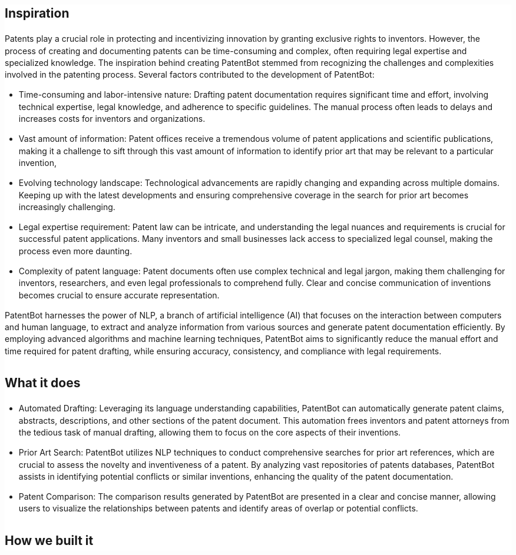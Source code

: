 Inspiration
-----------

Patents play a crucial role in protecting and incentivizing innovation by granting exclusive rights to inventors. However, the process of creating and documenting patents can be time-consuming and complex, often requiring legal expertise and specialized knowledge. The inspiration behind creating PatentBot stemmed from recognizing the challenges and complexities involved in the patenting process. Several factors contributed to the development of PatentBot:

*   Time-consuming and labor-intensive nature: Drafting patent documentation requires significant time and effort, involving technical expertise, legal knowledge, and adherence to specific guidelines. The manual process often leads to delays and increases costs for inventors and organizations.
    
*   Vast amount of information: Patent offices receive a tremendous volume of patent applications and scientific publications, making it a challenge to sift through this vast amount of information to identify prior art that may be relevant to a particular invention,
    
*   Evolving technology landscape: Technological advancements are rapidly changing and expanding across multiple domains. Keeping up with the latest developments and ensuring comprehensive coverage in the search for prior art becomes increasingly challenging.
    
*   Legal expertise requirement: Patent law can be intricate, and understanding the legal nuances and requirements is crucial for successful patent applications. Many inventors and small businesses lack access to specialized legal counsel, making the process even more daunting.
    
*   Complexity of patent language: Patent documents often use complex technical and legal jargon, making them challenging for inventors, researchers, and even legal professionals to comprehend fully. Clear and concise communication of inventions becomes crucial to ensure accurate representation.
    

PatentBot harnesses the power of NLP, a branch of artificial intelligence (AI) that focuses on the interaction between computers and human language, to extract and analyze information from various sources and generate patent documentation efficiently. By employing advanced algorithms and machine learning techniques, PatentBot aims to significantly reduce the manual effort and time required for patent drafting, while ensuring accuracy, consistency, and compliance with legal requirements.

What it does
------------

*   Automated Drafting: Leveraging its language understanding capabilities, PatentBot can automatically generate patent claims, abstracts, descriptions, and other sections of the patent document. This automation frees inventors and patent attorneys from the tedious task of manual drafting, allowing them to focus on the core aspects of their inventions.
    
*   Prior Art Search: PatentBot utilizes NLP techniques to conduct comprehensive searches for prior art references, which are crucial to assess the novelty and inventiveness of a patent. By analyzing vast repositories of patents databases, PatentBot assists in identifying potential conflicts or similar inventions, enhancing the quality of the patent documentation.
    
*   Patent Comparison: The comparison results generated by PatentBot are presented in a clear and concise manner, allowing users to visualize the relationships between patents and identify areas of overlap or potential conflicts.
    

How we built it
---------------

